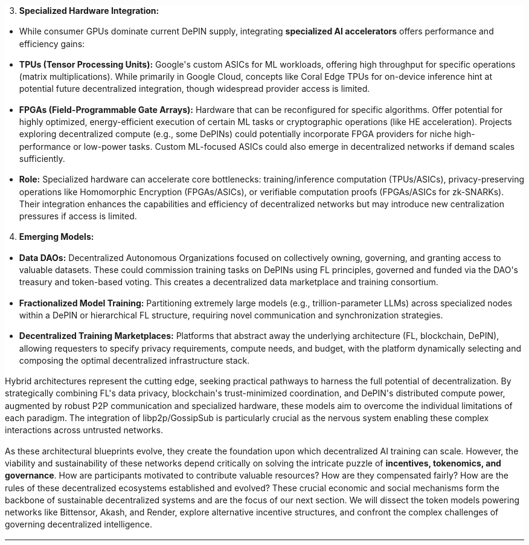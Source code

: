 3.  **Specialized Hardware Integration:**

*   While consumer GPUs dominate current DePIN supply, integrating **specialized AI accelerators** offers performance and efficiency gains:

*   **TPUs (Tensor Processing Units):** Google's custom ASICs for ML workloads, offering high throughput for specific operations (matrix multiplications). While primarily in Google Cloud, concepts like Coral Edge TPUs for on-device inference hint at potential future decentralized integration, though widespread provider access is limited.

*   **FPGAs (Field-Programmable Gate Arrays):** Hardware that can be reconfigured for specific algorithms. Offer potential for highly optimized, energy-efficient execution of certain ML tasks or cryptographic operations (like HE acceleration). Projects exploring decentralized compute (e.g., some DePINs) could potentially incorporate FPGA providers for niche high-performance or low-power tasks. Custom ML-focused ASICs could also emerge in decentralized networks if demand scales sufficiently.

*   **Role:** Specialized hardware can accelerate core bottlenecks: training/inference computation (TPUs/ASICs), privacy-preserving operations like Homomorphic Encryption (FPGAs/ASICs), or verifiable computation proofs (FPGAs/ASICs for zk-SNARKs). Their integration enhances the capabilities and efficiency of decentralized networks but may introduce new centralization pressures if access is limited.

4.  **Emerging Models:**

*   **Data DAOs:** Decentralized Autonomous Organizations focused on collectively owning, governing, and granting access to valuable datasets. These could commission training tasks on DePINs using FL principles, governed and funded via the DAO's treasury and token-based voting. This creates a decentralized data marketplace and training consortium.

*   **Fractionalized Model Training:** Partitioning extremely large models (e.g., trillion-parameter LLMs) across specialized nodes within a DePIN or hierarchical FL structure, requiring novel communication and synchronization strategies.

*   **Decentralized Training Marketplaces:** Platforms that abstract away the underlying architecture (FL, blockchain, DePIN), allowing requesters to specify privacy requirements, compute needs, and budget, with the platform dynamically selecting and composing the optimal decentralized infrastructure stack.

Hybrid architectures represent the cutting edge, seeking practical pathways to harness the full potential of decentralization. By strategically combining FL's data privacy, blockchain's trust-minimized coordination, and DePIN's distributed compute power, augmented by robust P2P communication and specialized hardware, these models aim to overcome the individual limitations of each paradigm. The integration of libp2p/GossipSub is particularly crucial as the nervous system enabling these complex interactions across untrusted networks.

As these architectural blueprints evolve, they create the foundation upon which decentralized AI training can scale. However, the viability and sustainability of these networks depend critically on solving the intricate puzzle of **incentives, tokenomics, and governance**. How are participants motivated to contribute valuable resources? How are they compensated fairly? How are the rules of these decentralized ecosystems established and evolved? These crucial economic and social mechanisms form the backbone of sustainable decentralized systems and are the focus of our next section. We will dissect the token models powering networks like Bittensor, Akash, and Render, explore alternative incentive structures, and confront the complex challenges of governing decentralized intelligence.



---
